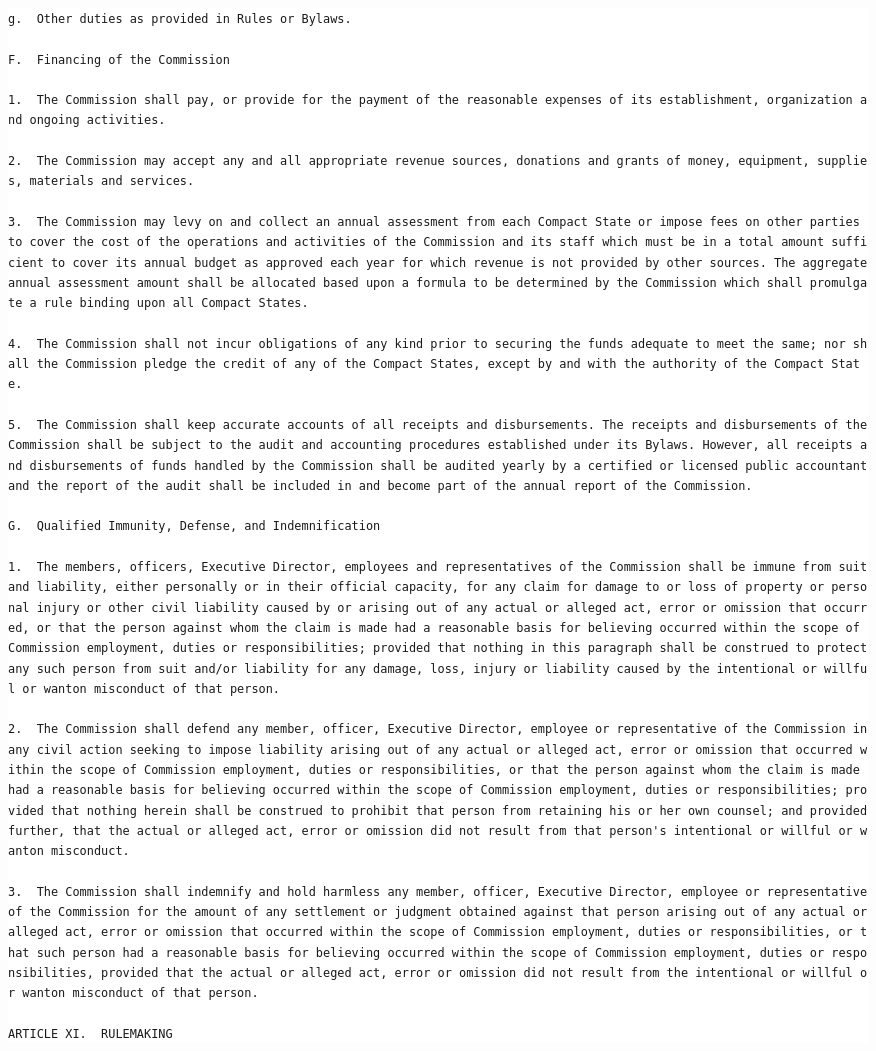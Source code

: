     g.  Other duties as provided in Rules or Bylaws.
    
    F.  Financing of the Commission
    
    1.  The Commission shall pay, or provide for the payment of the reasonable expenses of its establishment, organization and ongoing activities.
    
    2.  The Commission may accept any and all appropriate revenue sources, donations and grants of money, equipment, supplies, materials and services.
    
    3.  The Commission may levy on and collect an annual assessment from each Compact State or impose fees on other parties to cover the cost of the operations and activities of the Commission and its staff which must be in a total amount sufficient to cover its annual budget as approved each year for which revenue is not provided by other sources. The aggregate annual assessment amount shall be allocated based upon a formula to be determined by the Commission which shall promulgate a rule binding upon all Compact States.
    
    4.  The Commission shall not incur obligations of any kind prior to securing the funds adequate to meet the same; nor shall the Commission pledge the credit of any of the Compact States, except by and with the authority of the Compact State.
    
    5.  The Commission shall keep accurate accounts of all receipts and disbursements. The receipts and disbursements of the Commission shall be subject to the audit and accounting procedures established under its Bylaws. However, all receipts and disbursements of funds handled by the Commission shall be audited yearly by a certified or licensed public accountant and the report of the audit shall be included in and become part of the annual report of the Commission.
    
    G.  Qualified Immunity, Defense, and Indemnification
    
    1.  The members, officers, Executive Director, employees and representatives of the Commission shall be immune from suit and liability, either personally or in their official capacity, for any claim for damage to or loss of property or personal injury or other civil liability caused by or arising out of any actual or alleged act, error or omission that occurred, or that the person against whom the claim is made had a reasonable basis for believing occurred within the scope of Commission employment, duties or responsibilities; provided that nothing in this paragraph shall be construed to protect any such person from suit and/or liability for any damage, loss, injury or liability caused by the intentional or willful or wanton misconduct of that person.
    
    2.  The Commission shall defend any member, officer, Executive Director, employee or representative of the Commission in any civil action seeking to impose liability arising out of any actual or alleged act, error or omission that occurred within the scope of Commission employment, duties or responsibilities, or that the person against whom the claim is made had a reasonable basis for believing occurred within the scope of Commission employment, duties or responsibilities; provided that nothing herein shall be construed to prohibit that person from retaining his or her own counsel; and provided further, that the actual or alleged act, error or omission did not result from that person's intentional or willful or wanton misconduct.
    
    3.  The Commission shall indemnify and hold harmless any member, officer, Executive Director, employee or representative of the Commission for the amount of any settlement or judgment obtained against that person arising out of any actual or alleged act, error or omission that occurred within the scope of Commission employment, duties or responsibilities, or that such person had a reasonable basis for believing occurred within the scope of Commission employment, duties or responsibilities, provided that the actual or alleged act, error or omission did not result from the intentional or willful or wanton misconduct of that person.
    
    ARTICLE XI.  RULEMAKING
    